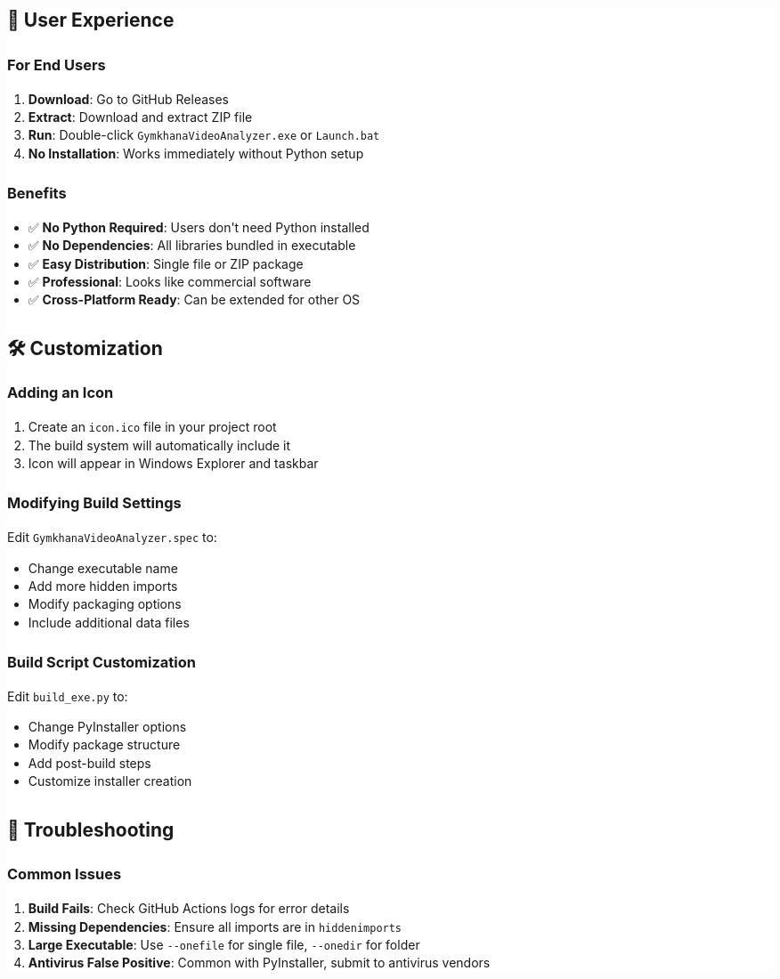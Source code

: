 ## 📱 User Experience

### For End Users

1. **Download**: Go to GitHub Releases
2. **Extract**: Download and extract ZIP file
3. **Run**: Double-click `GymkhanaVideoAnalyzer.exe` or `Launch.bat`
4. **No Installation**: Works immediately without Python setup

### Benefits

- ✅ **No Python Required**: Users don't need Python installed
- ✅ **No Dependencies**: All libraries bundled in executable
- ✅ **Easy Distribution**: Single file or ZIP package
- ✅ **Professional**: Looks like commercial software
- ✅ **Cross-Platform Ready**: Can be extended for other OS

## 🛠️ Customization

### Adding an Icon

1. Create an `icon.ico` file in your project root
2. The build system will automatically include it
3. Icon will appear in Windows Explorer and taskbar

### Modifying Build Settings

Edit `GymkhanaVideoAnalyzer.spec` to:
- Change executable name
- Add more hidden imports
- Modify packaging options
- Include additional data files

### Build Script Customization

Edit `build_exe.py` to:
- Change PyInstaller options
- Modify package structure
- Add post-build steps
- Customize installer creation

## 🐛 Troubleshooting

### Common Issues

1. **Build Fails**: Check GitHub Actions logs for error details
2. **Missing Dependencies**: Ensure all imports are in `hiddenimports`
3. **Large Executable**: Use `--onefile` for single file, `--onedir` for folder
4. **Antivirus False Positive**: Common with PyInstaller, submit to antivirus vendors
